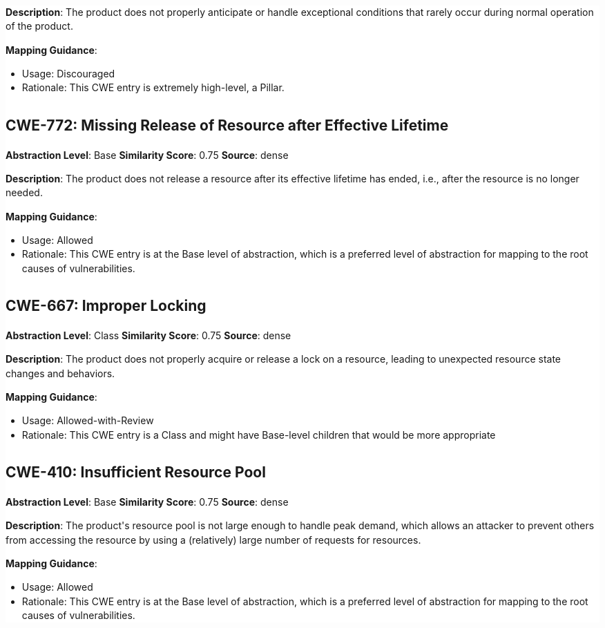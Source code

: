 **Description**:
The product does not properly anticipate or handle exceptional conditions that rarely occur during normal operation of the product.

**Mapping Guidance**:
- Usage: Discouraged
- Rationale: This CWE entry is extremely high-level, a Pillar.



## CWE-772: Missing Release of Resource after Effective Lifetime
**Abstraction Level**: Base
**Similarity Score**: 0.75
**Source**: dense

**Description**:
The product does not release a resource after its effective lifetime has ended, i.e., after the resource is no longer needed.

**Mapping Guidance**:
- Usage: Allowed
- Rationale: This CWE entry is at the Base level of abstraction, which is a preferred level of abstraction for mapping to the root causes of vulnerabilities.



## CWE-667: Improper Locking
**Abstraction Level**: Class
**Similarity Score**: 0.75
**Source**: dense

**Description**:
The product does not properly acquire or release a lock on a resource, leading to unexpected resource state changes and behaviors.

**Mapping Guidance**:
- Usage: Allowed-with-Review
- Rationale: This CWE entry is a Class and might have Base-level children that would be more appropriate



## CWE-410: Insufficient Resource Pool
**Abstraction Level**: Base
**Similarity Score**: 0.75
**Source**: dense

**Description**:
The product's resource pool is not large enough to handle peak demand, which allows an attacker to prevent others from accessing the resource by using a (relatively) large number of requests for resources.

**Mapping Guidance**:
- Usage: Allowed
- Rationale: This CWE entry is at the Base level of abstraction, which is a preferred level of abstraction for mapping to the root causes of vulnerabilities.
